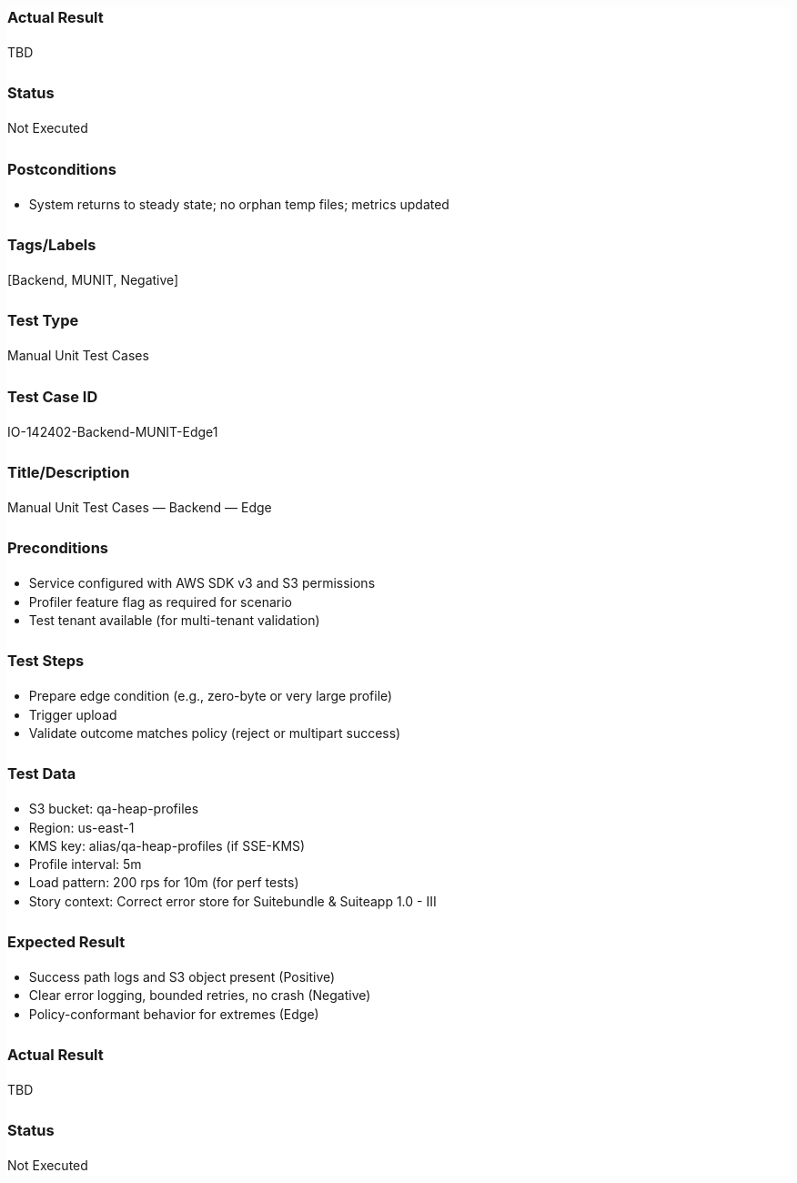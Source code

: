 ### Actual Result
TBD

### Status
Not Executed

### Postconditions
- System returns to steady state; no orphan temp files; metrics updated

### Tags/Labels
[Backend, MUNIT, Negative]

### Test Type
Manual Unit Test Cases

### Test Case ID
IO-142402-Backend-MUNIT-Edge1

### Title/Description
Manual Unit Test Cases — Backend — Edge

### Preconditions
- Service configured with AWS SDK v3 and S3 permissions
- Profiler feature flag as required for scenario
- Test tenant available (for multi-tenant validation)

### Test Steps
- Prepare edge condition (e.g., zero-byte or very large profile)
- Trigger upload
- Validate outcome matches policy (reject or multipart success)

### Test Data
- S3 bucket: qa-heap-profiles
- Region: us-east-1
- KMS key: alias/qa-heap-profiles (if SSE-KMS)
- Profile interval: 5m
- Load pattern: 200 rps for 10m (for perf tests)
- Story context: Correct error store for Suitebundle & Suiteapp 1.0 - III

### Expected Result
- Success path logs and S3 object present (Positive)
- Clear error logging, bounded retries, no crash (Negative)
- Policy-conformant behavior for extremes (Edge)

### Actual Result
TBD

### Status
Not Executed
